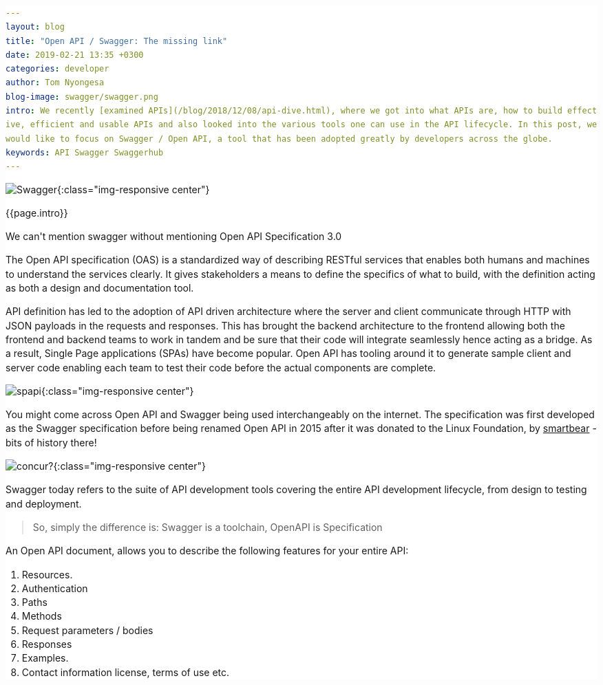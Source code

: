 ```yaml
---
layout: blog
title: "Open API / Swagger: The missing link"
date: 2019-02-21 13:35 +0300
categories: developer
author: Tom Nyongesa
blog-image: swagger/swagger.png
intro: We recently [examined APIs](/blog/2018/12/08/api-dive.html), where we got into what APIs are, how to build effective, efficient and usable APIs and also looked into the various tools one can use in the API lifecycle. In this post, we would like to focus on Swagger / Open API, a tool that has been adopted greatly by developers across the globe.
keywords: API Swagger Swaggerhub
---
```


![Swagger](/assets/images/blog/{{page.blog-image}}){:class="img-responsive center"}

{{page.intro}}

We can't mention swagger without mentioning Open API Specification 3.0

The Open API specification (OAS) is a standardized way of describing RESTful services that enables both humans and machines to understand the services clearly. It gives stakeholders a means to define the specifics of what to build, with the definition acting as both a design and documentation tool.

API definition has led to the adoption of API driven architecture where the server and client communicate through HTTP with JSON payloads in the requests and responses. This has brought the backend architecture to the frontend allowing both the frontend and backend teams to work in tandem and be sure that their code will integrate seamlessly hence acting as a bridge. As a result, Single Page applications (SPAs) have become popular. Open API has tooling around it to generate sample client and server code enabling each team to test their code before the actual components are complete.

![spapi](/assets/images/blog/swagger/spa.jpg){:class="img-responsive center"}

You might come across Open API and Swagger being used interchangeably on the internet. The specification was first developed as the Swagger specification before being renamed Open API in 2015 after it was donated to the Linux Foundation, by [smartbear](https://smartbear.com/) - bits of history there!

![concur?](/assets/images/blog/swagger/concur.webp){:class="img-responsive center"}

Swagger today refers to the suite of API development tools covering the entire API development lifecycle, from design to testing and deployment.

> So, simply the difference is:
> Swagger is a toolchain, OpenAPI is Specification

An Open API document, allows you to describe the following features for your entire API:

1. Resources.
2. Authentication
3. Paths
4. Methods
5. Request parameters / bodies
6. Responses
7. Examples.
8. Contact information license, terms of use etc.
